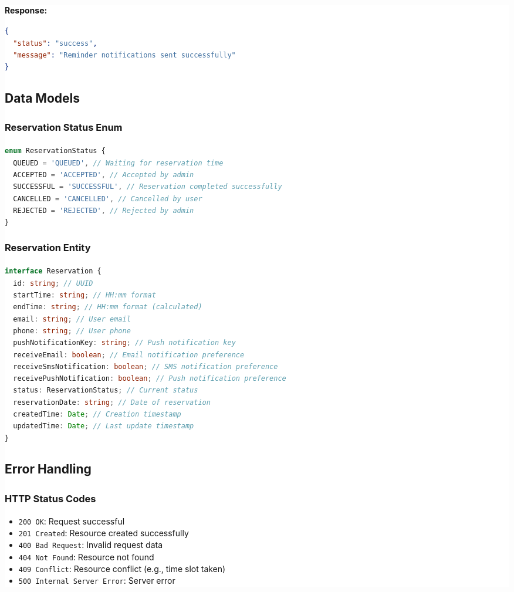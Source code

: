 **Response:**

```json
{
  "status": "success",
  "message": "Reminder notifications sent successfully"
}
```

## Data Models

### Reservation Status Enum

```typescript
enum ReservationStatus {
  QUEUED = 'QUEUED', // Waiting for reservation time
  ACCEPTED = 'ACCEPTED', // Accepted by admin
  SUCCESSFUL = 'SUCCESSFUL', // Reservation completed successfully
  CANCELLED = 'CANCELLED', // Cancelled by user
  REJECTED = 'REJECTED', // Rejected by admin
}
```

### Reservation Entity

```typescript
interface Reservation {
  id: string; // UUID
  startTime: string; // HH:mm format
  endTime: string; // HH:mm format (calculated)
  email: string; // User email
  phone: string; // User phone
  pushNotificationKey: string; // Push notification key
  receiveEmail: boolean; // Email notification preference
  receiveSmsNotification: boolean; // SMS notification preference
  receivePushNotification: boolean; // Push notification preference
  status: ReservationStatus; // Current status
  reservationDate: string; // Date of reservation
  createdTime: Date; // Creation timestamp
  updatedTime: Date; // Last update timestamp
}
```

## Error Handling

### HTTP Status Codes

- `200 OK`: Request successful
- `201 Created`: Resource created successfully
- `400 Bad Request`: Invalid request data
- `404 Not Found`: Resource not found
- `409 Conflict`: Resource conflict (e.g., time slot taken)
- `500 Internal Server Error`: Server error
